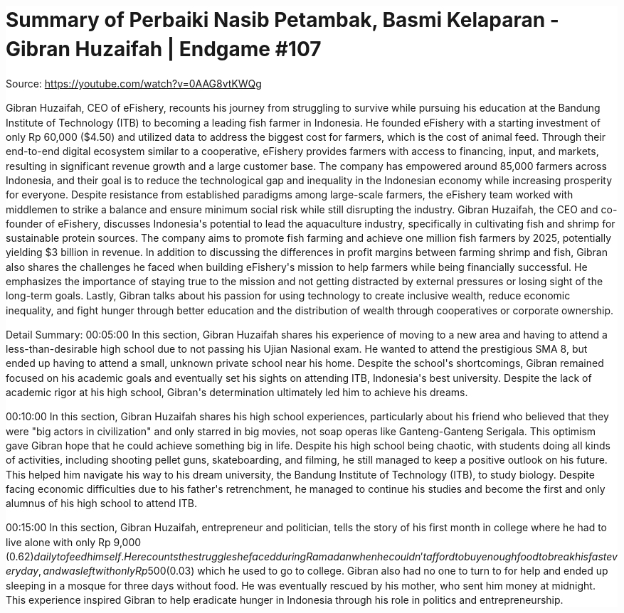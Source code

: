 # Summary of Perbaiki Nasib Petambak, Basmi Kelaparan - Gibran Huzaifah | Endgame #107

Source: https://youtube.com/watch?v=0AAG8vtKWQg

Gibran Huzaifah, CEO of eFishery, recounts his journey from struggling to survive while pursuing his education at the Bandung Institute of Technology (ITB) to becoming a leading fish farmer in Indonesia. He founded eFishery with a starting investment of only Rp 60,000 ($4.50) and utilized data to address the biggest cost for farmers, which is the cost of animal feed. Through their end-to-end digital ecosystem similar to a cooperative, eFishery provides farmers with access to financing, input, and markets, resulting in significant revenue growth and a large customer base. The company has empowered around 85,000 farmers across Indonesia, and their goal is to reduce the technological gap and inequality in the Indonesian economy while increasing prosperity for everyone. Despite resistance from established paradigms among large-scale farmers, the eFishery team worked with middlemen to strike a balance and ensure minimum social risk while still disrupting the industry.
Gibran Huzaifah, the CEO and co-founder of eFishery, discusses Indonesia's potential to lead the aquaculture industry, specifically in cultivating fish and shrimp for sustainable protein sources. The company aims to promote fish farming and achieve one million fish farmers by 2025, potentially yielding $3 billion in revenue. In addition to discussing the differences in profit margins between farming shrimp and fish, Gibran also shares the challenges he faced when building eFishery's mission to help farmers while being financially successful. He emphasizes the importance of staying true to the mission and not getting distracted by external pressures or losing sight of the long-term goals. Lastly, Gibran talks about his passion for using technology to create inclusive wealth, reduce economic inequality, and fight hunger through better education and the distribution of wealth through cooperatives or corporate ownership.

Detail Summary: 
00:05:00
In this section, Gibran Huzaifah shares his experience of moving to a new area and having to attend a less-than-desirable high school due to not passing his Ujian Nasional exam. He wanted to attend the prestigious SMA 8, but ended up having to attend a small, unknown private school near his home. Despite the school's shortcomings, Gibran remained focused on his academic goals and eventually set his sights on attending ITB, Indonesia's best university. Despite the lack of academic rigor at his high school, Gibran's determination ultimately led him to achieve his dreams.

00:10:00
In this section, Gibran Huzaifah shares his high school experiences, particularly about his friend who believed that they were "big actors in civilization" and only starred in big movies, not soap operas like Ganteng-Ganteng Serigala. This optimism gave Gibran hope that he could achieve something big in life. Despite his high school being chaotic, with students doing all kinds of activities, including shooting pellet guns, skateboarding, and filming, he still managed to keep a positive outlook on his future. This helped him navigate his way to his dream university, the Bandung Institute of Technology (ITB), to study biology. Despite facing economic difficulties due to his father's retrenchment, he managed to continue his studies and become the first and only alumnus of his high school to attend ITB.

00:15:00
In this section, Gibran Huzaifah, entrepreneur and politician, tells the story of his first month in college where he had to live alone with only Rp 9,000 ($0.62) daily to feed himself. He recounts the struggles he faced during Ramadan when he couldn't afford to buy enough food to break his fast every day, and was left with only Rp 500 ($0.03) which he used to go to college. Gibran also had no one to turn to for help and ended up sleeping in a mosque for three days without food. He was eventually rescued by his mother, who sent him money at midnight. This experience inspired Gibran to help eradicate hunger in Indonesia through his role in politics and entrepreneurship.

